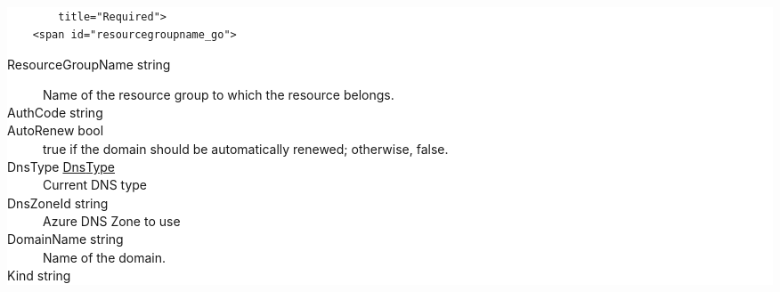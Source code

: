             title="Required">
        <span id="resourcegroupname_go">
<a data-swiftype-name="resource-property" data-swiftype-type="text" href="#resourcegroupname_go" style="color: inherit; text-decoration: inherit;">Resource<wbr>Group<wbr>Name</a>
</span>
        <span class="property-indicator"></span>
        <span class="property-type">string</span>
    </dt>
    <dd>Name of the resource group to which the resource belongs.</dd><dt class="property-optional property-replacement"
            title="Optional">
        <span id="authcode_go">
<a data-swiftype-name="resource-property" data-swiftype-type="text" href="#authcode_go" style="color: inherit; text-decoration: inherit;">Auth<wbr>Code</a>
</span>
        <span class="property-indicator"></span>
        <span class="property-type">string</span>
    </dt>
    <dd></dd><dt class="property-optional"
            title="Optional">
        <span id="autorenew_go">
<a data-swiftype-name="resource-property" data-swiftype-type="text" href="#autorenew_go" style="color: inherit; text-decoration: inherit;">Auto<wbr>Renew</a>
</span>
        <span class="property-indicator"></span>
        <span class="property-type">bool</span>
    </dt>
    <dd><!-- raw HTML omitted -->true<!-- raw HTML omitted --> if the domain should be automatically renewed; otherwise, <!-- raw HTML omitted -->false<!-- raw HTML omitted -->.</dd><dt class="property-optional"
            title="Optional">
        <span id="dnstype_go">
<a data-swiftype-name="resource-property" data-swiftype-type="text" href="#dnstype_go" style="color: inherit; text-decoration: inherit;">Dns<wbr>Type</a>
</span>
        <span class="property-indicator"></span>
        <span class="property-type"><a href="#dnstype">Dns<wbr>Type</a></span>
    </dt>
    <dd>Current DNS type</dd><dt class="property-optional"
            title="Optional">
        <span id="dnszoneid_go">
<a data-swiftype-name="resource-property" data-swiftype-type="text" href="#dnszoneid_go" style="color: inherit; text-decoration: inherit;">Dns<wbr>Zone<wbr>Id</a>
</span>
        <span class="property-indicator"></span>
        <span class="property-type">string</span>
    </dt>
    <dd>Azure DNS Zone to use</dd><dt class="property-optional property-replacement"
            title="Optional">
        <span id="domainname_go">
<a data-swiftype-name="resource-property" data-swiftype-type="text" href="#domainname_go" style="color: inherit; text-decoration: inherit;">Domain<wbr>Name</a>
</span>
        <span class="property-indicator"></span>
        <span class="property-type">string</span>
    </dt>
    <dd>Name of the domain.</dd><dt class="property-optional"
            title="Optional">
        <span id="kind_go">
<a data-swiftype-name="resource-property" data-swiftype-type="text" href="#kind_go" style="color: inherit; text-decoration: inherit;">Kind</a>
</span>
        <span class="property-indicator"></span>
        <span class="property-type">string</span>